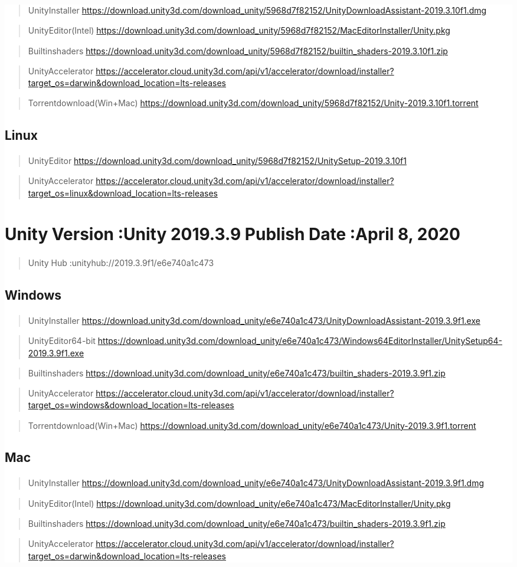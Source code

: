 > UnityInstaller   https://download.unity3d.com/download_unity/5968d7f82152/UnityDownloadAssistant-2019.3.10f1.dmg

> UnityEditor(Intel)   https://download.unity3d.com/download_unity/5968d7f82152/MacEditorInstaller/Unity.pkg

> Builtinshaders   https://download.unity3d.com/download_unity/5968d7f82152/builtin_shaders-2019.3.10f1.zip

> UnityAccelerator   https://accelerator.cloud.unity3d.com/api/v1/accelerator/download/installer?target_os=darwin&download_location=lts-releases

> Torrentdownload(Win+Mac)   https://download.unity3d.com/download_unity/5968d7f82152/Unity-2019.3.10f1.torrent

## Linux 

> UnityEditor   https://download.unity3d.com/download_unity/5968d7f82152/UnitySetup-2019.3.10f1

> UnityAccelerator   https://accelerator.cloud.unity3d.com/api/v1/accelerator/download/installer?target_os=linux&download_location=lts-releases



# Unity Version :Unity 2019.3.9	Publish Date :April 8, 2020
> Unity Hub :unityhub://2019.3.9f1/e6e740a1c473

## Windows 

> UnityInstaller   https://download.unity3d.com/download_unity/e6e740a1c473/UnityDownloadAssistant-2019.3.9f1.exe

> UnityEditor64-bit   https://download.unity3d.com/download_unity/e6e740a1c473/Windows64EditorInstaller/UnitySetup64-2019.3.9f1.exe

> Builtinshaders   https://download.unity3d.com/download_unity/e6e740a1c473/builtin_shaders-2019.3.9f1.zip

> UnityAccelerator   https://accelerator.cloud.unity3d.com/api/v1/accelerator/download/installer?target_os=windows&download_location=lts-releases

> Torrentdownload(Win+Mac)   https://download.unity3d.com/download_unity/e6e740a1c473/Unity-2019.3.9f1.torrent

## Mac 

> UnityInstaller   https://download.unity3d.com/download_unity/e6e740a1c473/UnityDownloadAssistant-2019.3.9f1.dmg

> UnityEditor(Intel)   https://download.unity3d.com/download_unity/e6e740a1c473/MacEditorInstaller/Unity.pkg

> Builtinshaders   https://download.unity3d.com/download_unity/e6e740a1c473/builtin_shaders-2019.3.9f1.zip

> UnityAccelerator   https://accelerator.cloud.unity3d.com/api/v1/accelerator/download/installer?target_os=darwin&download_location=lts-releases
